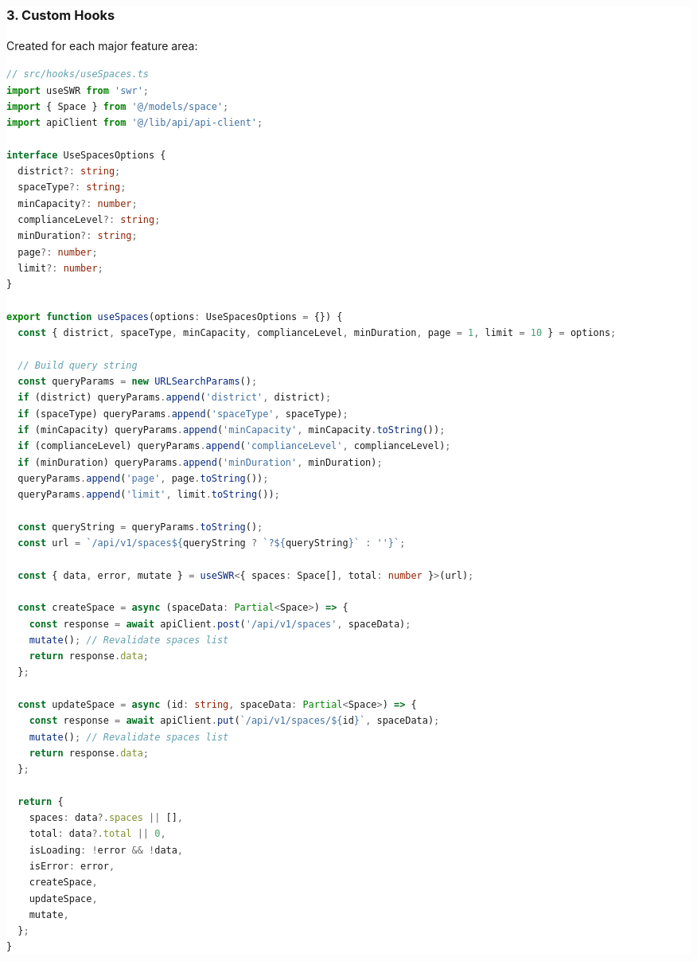 ### 3. Custom Hooks

Created for each major feature area:

```typescript
// src/hooks/useSpaces.ts
import useSWR from 'swr';
import { Space } from '@/models/space';
import apiClient from '@/lib/api/api-client';

interface UseSpacesOptions {
  district?: string;
  spaceType?: string;
  minCapacity?: number;
  complianceLevel?: string;
  minDuration?: string;
  page?: number;
  limit?: number;
}

export function useSpaces(options: UseSpacesOptions = {}) {
  const { district, spaceType, minCapacity, complianceLevel, minDuration, page = 1, limit = 10 } = options;
  
  // Build query string
  const queryParams = new URLSearchParams();
  if (district) queryParams.append('district', district);
  if (spaceType) queryParams.append('spaceType', spaceType);
  if (minCapacity) queryParams.append('minCapacity', minCapacity.toString());
  if (complianceLevel) queryParams.append('complianceLevel', complianceLevel);
  if (minDuration) queryParams.append('minDuration', minDuration);
  queryParams.append('page', page.toString());
  queryParams.append('limit', limit.toString());
  
  const queryString = queryParams.toString();
  const url = `/api/v1/spaces${queryString ? `?${queryString}` : ''}`;
  
  const { data, error, mutate } = useSWR<{ spaces: Space[], total: number }>(url);
  
  const createSpace = async (spaceData: Partial<Space>) => {
    const response = await apiClient.post('/api/v1/spaces', spaceData);
    mutate(); // Revalidate spaces list
    return response.data;
  };
  
  const updateSpace = async (id: string, spaceData: Partial<Space>) => {
    const response = await apiClient.put(`/api/v1/spaces/${id}`, spaceData);
    mutate(); // Revalidate spaces list
    return response.data;
  };
  
  return {
    spaces: data?.spaces || [],
    total: data?.total || 0,
    isLoading: !error && !data,
    isError: error,
    createSpace,
    updateSpace,
    mutate,
  };
}
```
